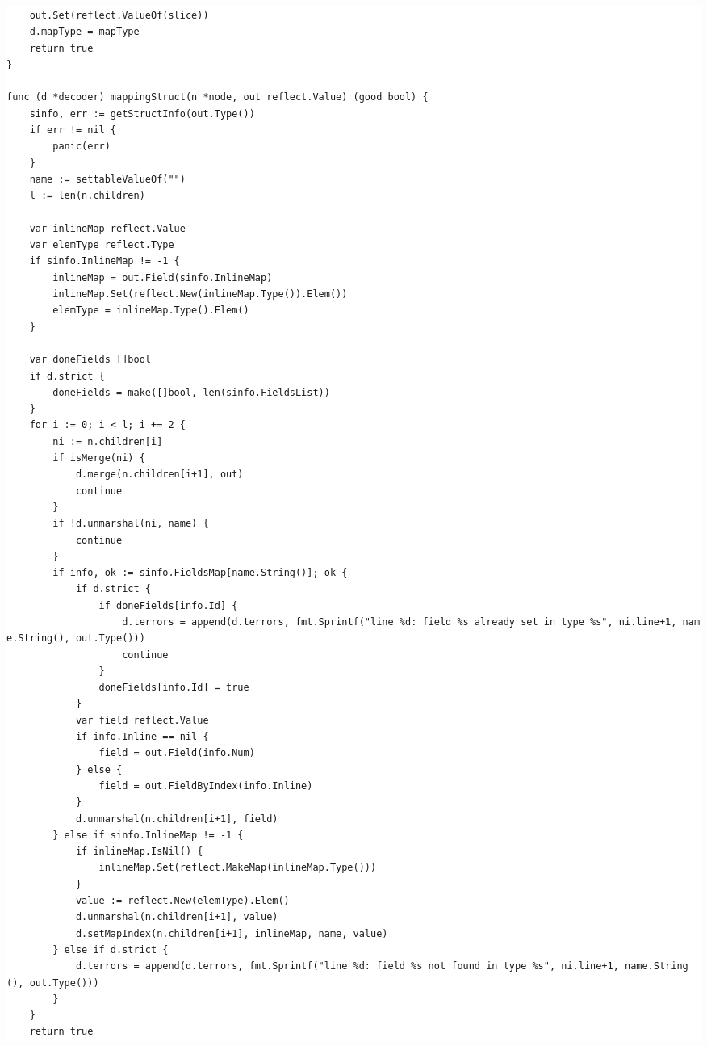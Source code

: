 ```
	out.Set(reflect.ValueOf(slice))
	d.mapType = mapType
	return true
}

func (d *decoder) mappingStruct(n *node, out reflect.Value) (good bool) {
	sinfo, err := getStructInfo(out.Type())
	if err != nil {
		panic(err)
	}
	name := settableValueOf("")
	l := len(n.children)

	var inlineMap reflect.Value
	var elemType reflect.Type
	if sinfo.InlineMap != -1 {
		inlineMap = out.Field(sinfo.InlineMap)
		inlineMap.Set(reflect.New(inlineMap.Type()).Elem())
		elemType = inlineMap.Type().Elem()
	}

	var doneFields []bool
	if d.strict {
		doneFields = make([]bool, len(sinfo.FieldsList))
	}
	for i := 0; i < l; i += 2 {
		ni := n.children[i]
		if isMerge(ni) {
			d.merge(n.children[i+1], out)
			continue
		}
		if !d.unmarshal(ni, name) {
			continue
		}
		if info, ok := sinfo.FieldsMap[name.String()]; ok {
			if d.strict {
				if doneFields[info.Id] {
					d.terrors = append(d.terrors, fmt.Sprintf("line %d: field %s already set in type %s", ni.line+1, name.String(), out.Type()))
					continue
				}
				doneFields[info.Id] = true
			}
			var field reflect.Value
			if info.Inline == nil {
				field = out.Field(info.Num)
			} else {
				field = out.FieldByIndex(info.Inline)
			}
			d.unmarshal(n.children[i+1], field)
		} else if sinfo.InlineMap != -1 {
			if inlineMap.IsNil() {
				inlineMap.Set(reflect.MakeMap(inlineMap.Type()))
			}
			value := reflect.New(elemType).Elem()
			d.unmarshal(n.children[i+1], value)
			d.setMapIndex(n.children[i+1], inlineMap, name, value)
		} else if d.strict {
			d.terrors = append(d.terrors, fmt.Sprintf("line %d: field %s not found in type %s", ni.line+1, name.String(), out.Type()))
		}
	}
	return true
```